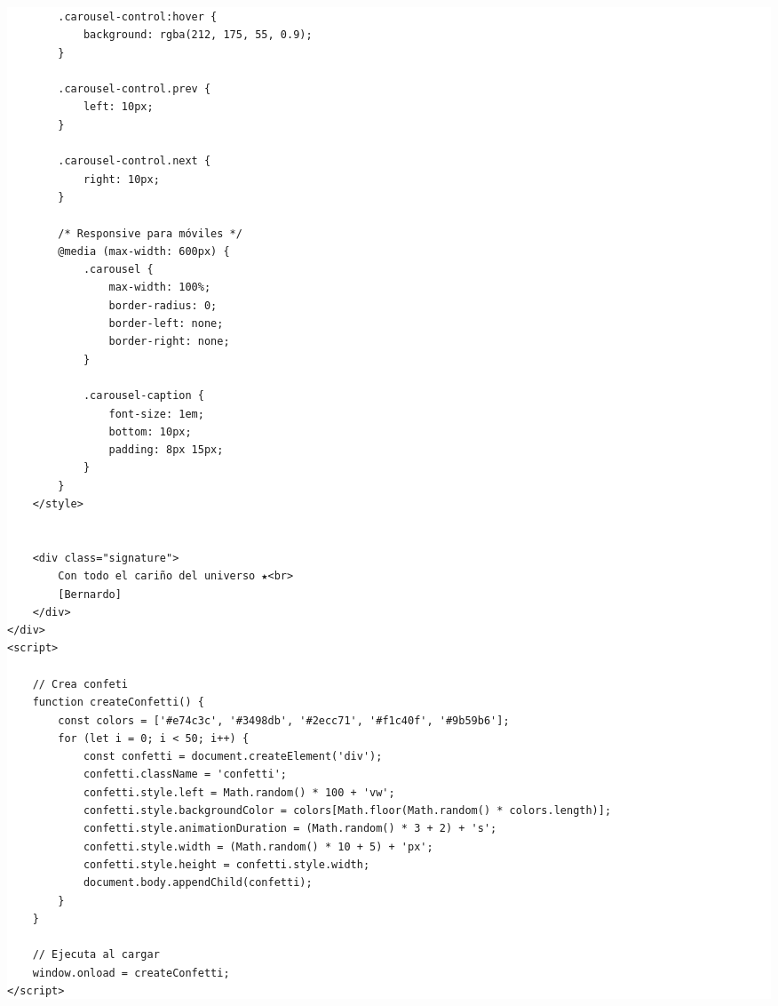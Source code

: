             .carousel-control:hover {
                background: rgba(212, 175, 55, 0.9);
            }
            
            .carousel-control.prev {
                left: 10px;
            }
            
            .carousel-control.next {
                right: 10px;
            }
            
            /* Responsive para móviles */
            @media (max-width: 600px) {
                .carousel {
                    max-width: 100%;
                    border-radius: 0;
                    border-left: none;
                    border-right: none;
                }
                
                .carousel-caption {
                    font-size: 1em;
                    bottom: 10px;
                    padding: 8px 15px;
                }
            }
        </style>
        
        
        <div class="signature">
            Con todo el cariño del universo ★<br>
            [Bernardo]
        </div>
    </div>
    <script>
        
        // Crea confeti
        function createConfetti() {
            const colors = ['#e74c3c', '#3498db', '#2ecc71', '#f1c40f', '#9b59b6'];
            for (let i = 0; i < 50; i++) {
                const confetti = document.createElement('div');
                confetti.className = 'confetti';
                confetti.style.left = Math.random() * 100 + 'vw';
                confetti.style.backgroundColor = colors[Math.floor(Math.random() * colors.length)];
                confetti.style.animationDuration = (Math.random() * 3 + 2) + 's';
                confetti.style.width = (Math.random() * 10 + 5) + 'px';
                confetti.style.height = confetti.style.width;
                document.body.appendChild(confetti);
            }
        }
        
        // Ejecuta al cargar
        window.onload = createConfetti;
    </script>
    